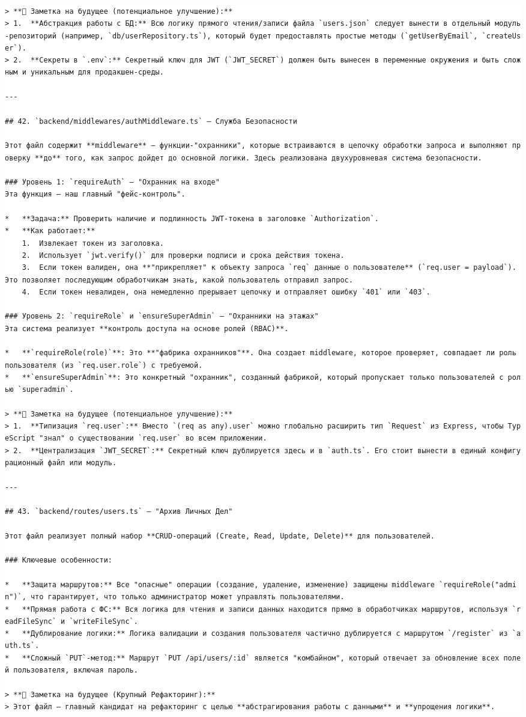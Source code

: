 ```gitignore
> **📝 Заметка на будущее (потенциальное улучшение):**
> 1.  **Абстракция работы с БД:** Всю логику прямого чтения/записи файла `users.json` следует вынести в отдельный модуль-репозиторий (например, `db/userRepository.ts`), который будет предоставлять простые методы (`getUserByEmail`, `createUser`).
> 2.  **Секреты в `.env`:** Секретный ключ для JWT (`JWT_SECRET`) должен быть вынесен в переменные окружения и быть сложным и уникальным для продакшен-среды.

---

## 42. `backend/middlewares/authMiddleware.ts` — Служба Безопасности

Этот файл содержит **middleware** — функции-"охранники", которые встраиваются в цепочку обработки запроса и выполняют проверку **до** того, как запрос дойдет до основной логики. Здесь реализована двухуровневая система безопасности.

### Уровень 1: `requireAuth` — "Охранник на входе"
Эта функция — наш главный "фейс-контроль".

*   **Задача:** Проверить наличие и подлинность JWT-токена в заголовке `Authorization`.
*   **Как работает:**
    1.  Извлекает токен из заголовка.
    2.  Использует `jwt.verify()` для проверки подписи и срока действия токена.
    3.  Если токен валиден, она **"прикрепляет" к объекту запроса `req` данные о пользователе** (`req.user = payload`). Это позволяет последующим обработчикам знать, какой пользователь отправил запрос.
    4.  Если токен невалиден, она немедленно прерывает цепочку и отправляет ошибку `401` или `403`.

### Уровень 2: `requireRole` и `ensureSuperAdmin` — "Охранники на этажах"
Эта система реализует **контроль доступа на основе ролей (RBAC)**.

*   **`requireRole(role)`**: Это **"фабрика охранников"**. Она создает middleware, которое проверяет, совпадает ли роль пользователя (из `req.user.role`) с требуемой.
*   **`ensureSuperAdmin`**: Это конкретный "охранник", созданный фабрикой, который пропускает только пользователей с ролью `superadmin`.

> **📝 Заметка на будущее (потенциальное улучшение):**
> 1.  **Типизация `req.user`:** Вместо `(req as any).user` можно глобально расширить тип `Request` из Express, чтобы TypeScript "знал" о существовании `req.user` во всем приложении.
> 2.  **Централизация `JWT_SECRET`:** Секретный ключ дублируется здесь и в `auth.ts`. Его стоит вынести в единый конфигурационный файл или модуль.

---

## 43. `backend/routes/users.ts` — "Архив Личных Дел"

Этот файл реализует полный набор **CRUD-операций (Create, Read, Update, Delete)** для пользователей.

### Ключевые особенности:

*   **Защита маршрутов:** Все "опасные" операции (создание, удаление, изменение) защищены middleware `requireRole("admin")`, что гарантирует, что только администратор может управлять пользователями.
*   **Прямая работа с ФС:** Вся логика для чтения и записи данных находится прямо в обработчиках маршрутов, используя `readFileSync` и `writeFileSync`.
*   **Дублирование логики:** Логика валидации и создания пользователя частично дублируется с маршрутом `/register` из `auth.ts`.
*   **Сложный `PUT`-метод:** Маршрут `PUT /api/users/:id` является "комбайном", который отвечает за обновление всех полей пользователя, включая пароль.

> **📝 Заметка на будущее (Крупный Рефакторинг):**
> Этот файл — главный кандидат на рефакторинг с целью **абстрагирования работы с данными** и **упрощения логики**.
```